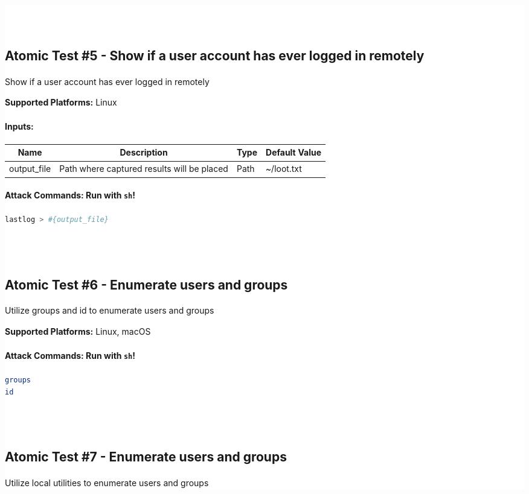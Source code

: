 
<br/>
<br/>

## Atomic Test #5 - Show if a user account has ever logged in remotely
Show if a user account has ever logged in remotely

**Supported Platforms:** Linux




#### Inputs:
| Name | Description | Type | Default Value | 
|------|-------------|------|---------------|
| output_file | Path where captured results will be placed | Path | ~/loot.txt|


#### Attack Commands: Run with `sh`! 


```sh
lastlog > #{output_file}
```






<br/>
<br/>

## Atomic Test #6 - Enumerate users and groups
Utilize groups and id to enumerate users and groups

**Supported Platforms:** Linux, macOS





#### Attack Commands: Run with `sh`! 


```sh
groups
id
```






<br/>
<br/>

## Atomic Test #7 - Enumerate users and groups
Utilize local utilities to enumerate users and groups
